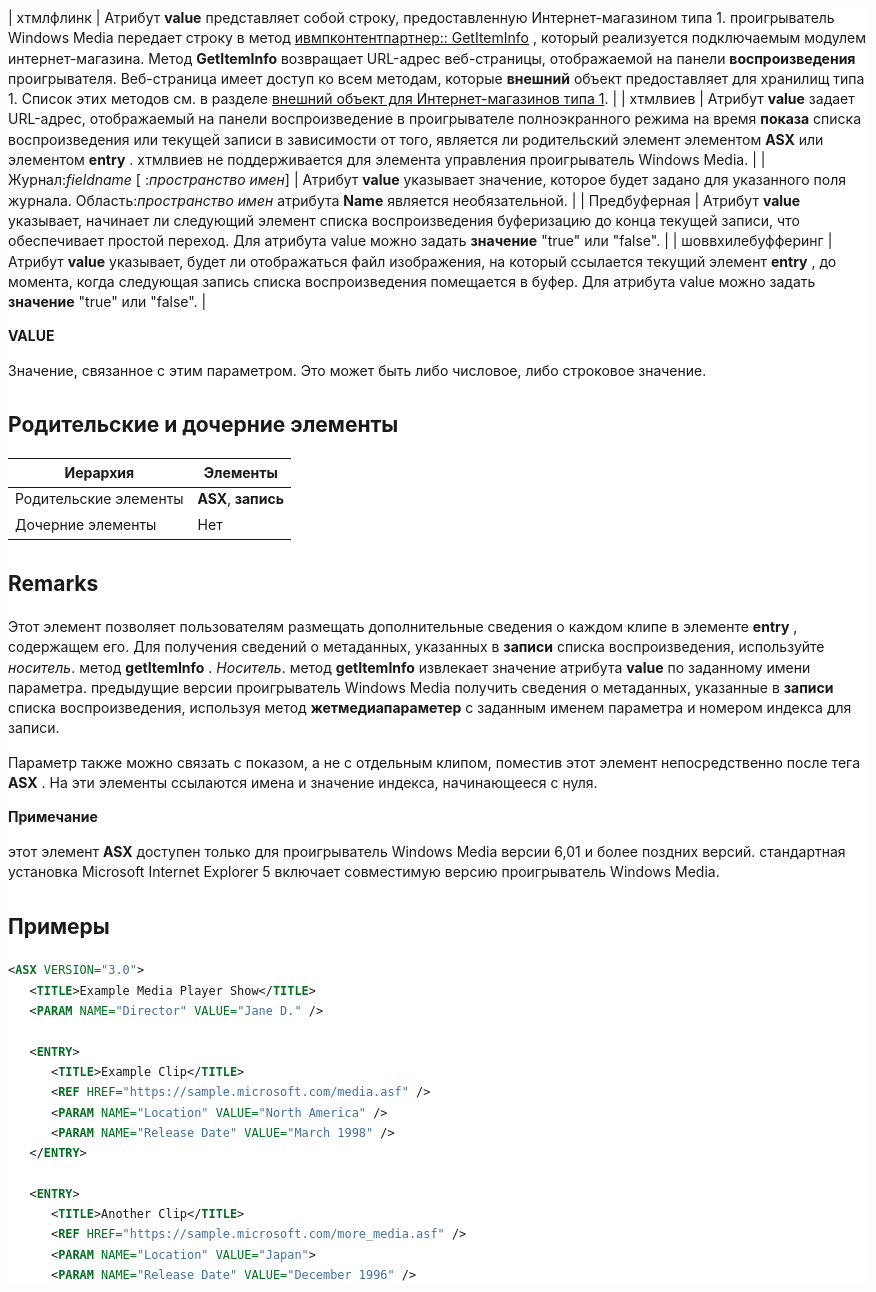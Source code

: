 | хтмлфлинк                       | Атрибут **value** представляет собой строку, предоставленную Интернет-магазином типа 1. проигрыватель Windows Media передает строку в метод [ивмпконтентпартнер:: GetItemInfo](/previous-versions/windows/desktop/api/contentpartner/nf-contentpartner-iwmpcontentpartner-getiteminfo) , который реализуется подключаемым модулем интернет-магазина. Метод **GetItemInfo** возвращает URL-адрес веб-страницы, отображаемой на панели **воспроизведения** проигрывателя. Веб-страница имеет доступ ко всем методам, которые **внешний** объект предоставляет для хранилищ типа 1. Список этих методов см. в разделе [внешний объект для Интернет-магазинов типа 1](external-object-for-type-1-online-stores.md). |
| хтмлвиев                        | Атрибут **value** задает URL-адрес, отображаемый на панели воспроизведение в проигрывателе полноэкранного режима на время **показа** списка воспроизведения или текущей записи в зависимости от того, является ли родительский элемент элементом **ASX** или элементом **entry** . хтмлвиев не поддерживается для элемента управления проигрыватель Windows Media.                                                                                                                                                                                                                                                                               |
| Журнал:*fieldname* \[ :*пространство имен*\] | Атрибут **value** указывает значение, которое будет задано для указанного поля журнала. Область:*пространство имен* атрибута **Name** является необязательной.                                                                                                                                                                                                                                                                                                                                                                                                                                              |
| Предбуферная                       | Атрибут **value** указывает, начинает ли следующий элемент списка воспроизведения буферизацию до конца текущей записи, что обеспечивает простой переход. Для атрибута value можно задать **значение** "true" или "false".                                                                                                                                                                                                                                                                                                                                                                                 |
| шоввхилебуфферинг              | Атрибут **value** указывает, будет ли отображаться файл изображения, на который ссылается текущий элемент **entry** , до момента, когда следующая запись списка воспроизведения помещается в буфер. Для атрибута value можно задать **значение** "true" или "false".                                                                                                                                                                                                                                                                                                                                         |



 

**VALUE**

Значение, связанное с этим параметром. Это может быть либо числовое, либо строковое значение.

## <a name="parentchild-elements"></a>Родительские и дочерние элементы



| Иерархия       | Элементы           |
|-----------------|--------------------|
| Родительские элементы | **ASX**, **запись** |
| Дочерние элементы  | Нет               |



 

## <a name="remarks"></a>Remarks

Этот элемент позволяет пользователям размещать дополнительные сведения о каждом клипе в элементе **entry** , содержащем его. Для получения сведений о метаданных, указанных в **записи** списка воспроизведения, используйте *носитель*. метод **getItemInfo** . *Носитель*. метод **getItemInfo** извлекает значение атрибута **value** по заданному имени параметра. предыдущие версии проигрыватель Windows Media получить сведения о метаданных, указанные в **записи** списка воспроизведения, используя метод **жетмедиапараметер** с заданным именем параметра и номером индекса для записи.

Параметр также можно связать с показом, а не с отдельным клипом, поместив этот элемент непосредственно после тега **ASX** . На эти элементы ссылаются имена и значение индекса, начинающееся с нуля.

**Примечание**

этот элемент **ASX** доступен только для проигрыватель Windows Media версии 6,01 и более поздних версий. стандартная установка Microsoft Internet Explorer 5 включает совместимую версию проигрыватель Windows Media.

## <a name="examples"></a>Примеры


```XML
<ASX VERSION="3.0">
   <TITLE>Example Media Player Show</TITLE>
   <PARAM NAME="Director" VALUE="Jane D." />
   
   <ENTRY>
      <TITLE>Example Clip</TITLE>
      <REF HREF="https://sample.microsoft.com/media.asf" />
      <PARAM NAME="Location" VALUE="North America" />
      <PARAM NAME="Release Date" VALUE="March 1998" />
   </ENTRY>
   
   <ENTRY>
      <TITLE>Another Clip</TITLE>
      <REF HREF="https://sample.microsoft.com/more_media.asf" />
      <PARAM NAME="Location" VALUE="Japan">
      <PARAM NAME="Release Date" VALUE="December 1996" />
```